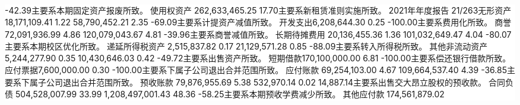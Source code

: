 -42.39主要系本期固定资产报废所致。
使用权资产
262,633,465.25
17.70主要系新租赁准则实施所致。
2021年年度报告
21/263无形资产
18,171,109.41
1.22
58,790,452.21
2.35
-69.09主要系计提资产减值所致。
开发支出6,208,644.30
0.25
-100.00主要系费用化所致。
商誉
72,091,936.99
4.86
120,079,043.67
4.81
-39.96主要系商誉减值所致。
长期待摊费用
20,136,455.36
1.36
101,032,649.47
4.04
-80.07主要系本期校区优化所致。
递延所得税资产
2,515,837.82
0.17
21,129,571.28
0.85
-88.09主要系转入所得税所致。
其他非流动资产
5,244,277.90
0.35
10,430,646.03
0.42
-49.72主要系出售资产所致。
短期借款170,100,000.00
6.81
-100.00主要系偿还银行借款所致。
应付票据7,600,000.00
0.30
-100.00主要系下属子公司退出合并范围所致。
应付账款
69,254,103.00
4.67
109,664,537.40
4.39
-36.85主要系下属子公司退出合并范围所致。
预收账款
79,876,955.69
5.38
532,970.14
0.02
14,887.14主要系出售交大昂立股权的预收款。
合同负债
504,528,007.99
33.99
1,208,497,001.43
48.36
-58.25主要系本期预收学费减少所致。
其他应付款
174,561,879.02